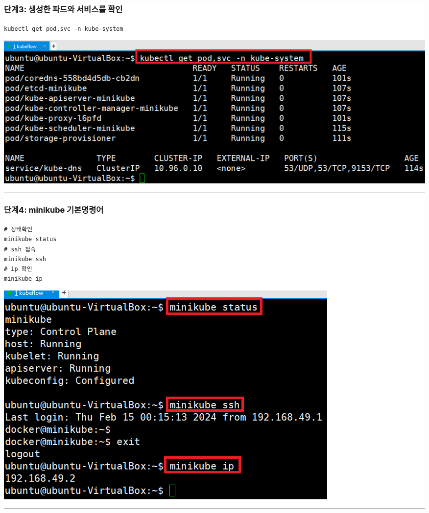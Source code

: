 ### 단계3: 생성한 파드와 서비스를 확인
```shell
kubectl get pod,svc -n kube-system
```
![alt text](./img/image-25.png)

---
### 단계4: minikube 기본명령어
```shell
# 상태확인
minikube status
# ssh 접속 
minikube ssh
# ip 확인 
minikube ip
```
![bg right w:600](./img/image-26.png)

---